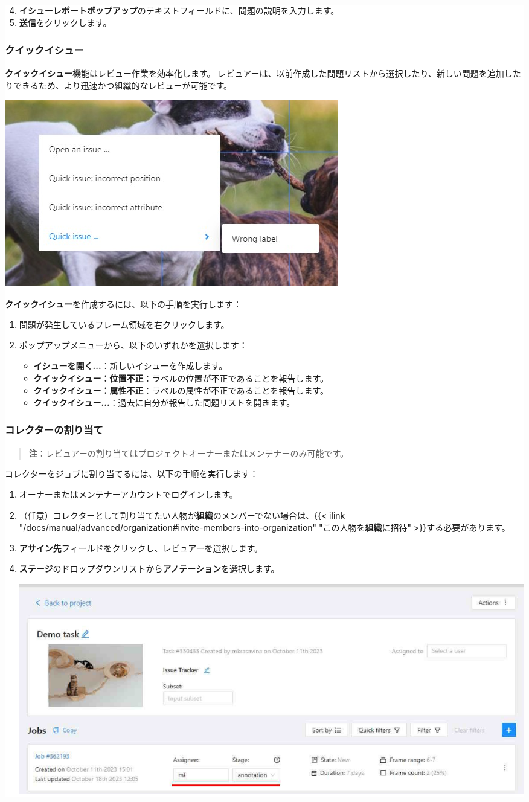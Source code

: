 4. **イシューレポートポップアップ**のテキストフィールドに、問題の説明を入力します。
5. **送信**をクリックします。

### クイックイシュー

**クイックイシュー**機能はレビュー作業を効率化します。
レビュアーは、以前作成した問題リストから選択したり、新しい問題を追加したりできるため、より迅速かつ組織的なレビューが可能です。

![クイックイシュー](/images/image231.jpg)

**クイックイシュー**を作成するには、以下の手順を実行します：

1. 問題が発生しているフレーム領域を右クリックします。
2. ポップアップメニューから、以下のいずれかを選択します：

   - **イシューを開く...**：新しいイシューを作成します。
   - **クイックイシュー：位置不正**：ラベルの位置が不正であることを報告します。
   - **クイックイシュー：属性不正**：ラベルの属性が不正であることを報告します。
   - **クイックイシュー...**：過去に自分が報告した問題リストを開きます。

### コレクターの割り当て

> **注**：レビュアーの割り当てはプロジェクトオーナーまたはメンテナーのみ可能です。

コレクターをジョブに割り当てるには、以下の手順を実行します：

1. オーナーまたはメンテナーアカウントでログインします。
2. （任意）コレクターとして割り当てたい人物が**組織**のメンバーでない場合は、{{< ilink "/docs/manual/advanced/organization#invite-members-into-organization" "この人物を**組織**に招待" >}}する必要があります。
3. **アサイン先**フィールドをクリックし、レビュアーを選択します。
4. **ステージ**のドロップダウンリストから**アノテーション**を選択します。

   ![コレクターの割り当て](/images/image194_1.jpg)